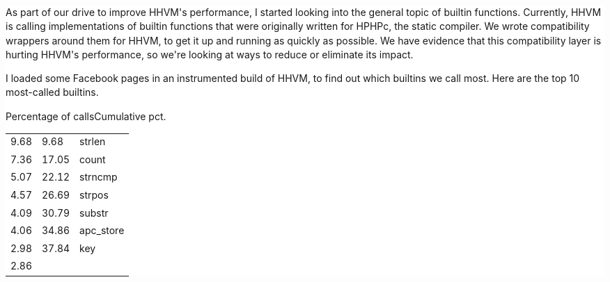 
As part of our drive to improve HHVM's performance, I started looking into the general topic of builtin functions. Currently, HHVM is calling implementations of builtin functions that were originally written for HPHPc, the static compiler. We wrote compatibility wrappers around them for HHVM, to get it up and running as quickly as possible. We have evidence that this compatibility layer is hurting HHVM's performance, so we're looking at ways to reduce or eliminate its impact.



I loaded some Facebook pages in an instrumented build of HHVM, to find out which builtins we call most. Here are the top 10 most-called builtins.

<table >
	<tr >Percentage of callsCumulative pct.</tr>
<tr >
<td >9.68
</td>
<td > 9.68
</td>
<td >strlen
</td></tr>
<tr >
<td >7.36
</td>
<td >17.05
</td>
<td >count
</td></tr>
<tr >
<td >5.07
</td>
<td >22.12
</td>
<td >strncmp
</td></tr>
<tr >
<td >4.57
</td>
<td >26.69
</td>
<td >strpos
</td></tr>
<tr >
<td >4.09
</td>
<td >30.79
</td>
<td >substr
</td></tr>
<tr >
<td >4.06
</td>
<td >34.86
</td>
<td >apc_store
</td></tr>
<tr >
<td >2.98
</td>
<td >37.84
</td>
<td >key
</td></tr>
<tr >
<td >2.86
</td>